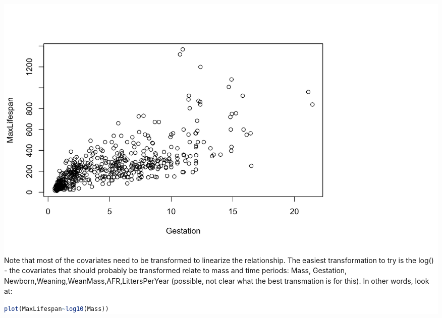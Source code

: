 <img src="Week-13-lab_files/figure-html/unnamed-chunk-23-6.png" width="672" />

Note that most of the covariates need to be transformed to linearize the relationship. The easiest transformation to try is the log() - the covariates that should probably be transformed relate to mass and time periods: Mass, Gestation, Newborn,Weaning,WeanMass,AFR,LittersPerYear (possible, not clear what the best transmation is for this). In other words, look at:


```r
plot(MaxLifespan~log10(Mass))
```
